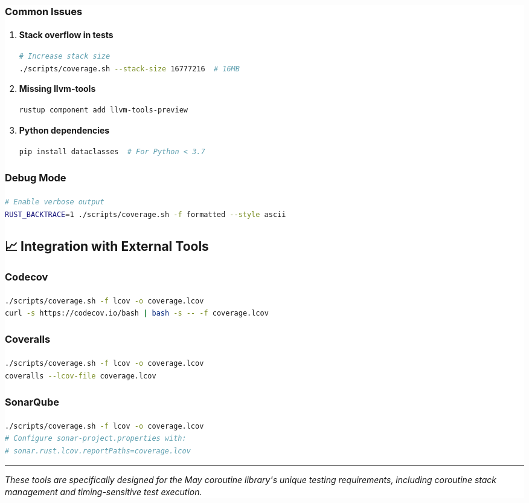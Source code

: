 ### Common Issues

1. **Stack overflow in tests**
   ```bash
   # Increase stack size
   ./scripts/coverage.sh --stack-size 16777216  # 16MB
   ```

2. **Missing llvm-tools**
   ```bash
   rustup component add llvm-tools-preview
   ```

3. **Python dependencies**
   ```bash
   pip install dataclasses  # For Python < 3.7
   ```

### Debug Mode
```bash
# Enable verbose output
RUST_BACKTRACE=1 ./scripts/coverage.sh -f formatted --style ascii
```

## 📈 Integration with External Tools

### Codecov
```bash
./scripts/coverage.sh -f lcov -o coverage.lcov
curl -s https://codecov.io/bash | bash -s -- -f coverage.lcov
```

### Coveralls
```bash
./scripts/coverage.sh -f lcov -o coverage.lcov
coveralls --lcov-file coverage.lcov
```

### SonarQube
```bash
./scripts/coverage.sh -f lcov -o coverage.lcov
# Configure sonar-project.properties with:
# sonar.rust.lcov.reportPaths=coverage.lcov
```

---

*These tools are specifically designed for the May coroutine library's unique testing requirements, including coroutine stack management and timing-sensitive test execution.* 